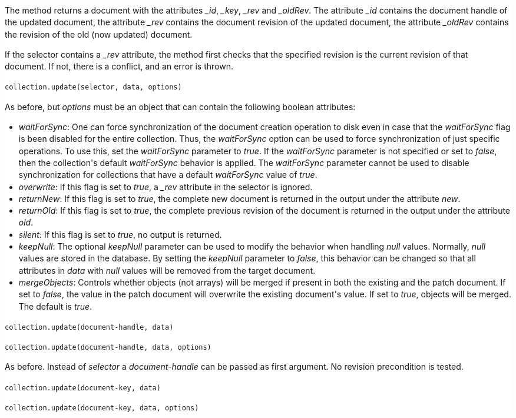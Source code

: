 The method returns a document with the attributes *_id*, *_key*, *_rev*
and *_oldRev*. The attribute *_id* contains the document handle of the
updated document, the attribute *_rev* contains the document revision of
the updated document, the attribute *_oldRev* contains the revision of
the old (now updated) document.

If the selector contains a *_rev* attribute, the method first checks
that the specified revision is the current revision of that document.
If not, there is a conflict, and an error is thrown.

`collection.update(selector, data, options)`

As before, but *options* must be an object that can contain the following
boolean attributes:

  - *waitForSync*: One can force
    synchronization of the document creation operation to disk even in
    case that the *waitForSync* flag is been disabled for the entire
    collection. Thus, the *waitForSync* option can be used to force
    synchronization of just specific operations. To use this, set the
    *waitForSync* parameter to *true*. If the *waitForSync* parameter
    is not specified or set to *false*, then the collection's default
    *waitForSync* behavior is applied. The *waitForSync* parameter
    cannot be used to disable synchronization for collections that have
    a default *waitForSync* value of *true*.
  - *overwrite*: If this flag is set to *true*, a *_rev* attribute in
    the selector is ignored.
  - *returnNew*: If this flag is set to *true*, the complete new document
    is returned in the output under the attribute *new*.
  - *returnOld*: If this flag is set to *true*, the complete previous
    revision of the document is returned in the output under the
    attribute *old*.
  - *silent*: If this flag is set to *true*, no output is returned.
  - *keepNull*: The optional *keepNull* parameter can be used to modify
    the behavior when handling *null* values. Normally, *null* values
    are stored in the database. By setting the *keepNull* parameter to
    *false*, this behavior can be changed so that all attributes in
    *data* with *null* values will be removed from the target document.
  - *mergeObjects*: Controls whether objects (not arrays) will be
    merged if present in both the existing and the patch document. If
    set to *false*, the value in the patch document will overwrite the
    existing document's value. If set to *true*, objects will be merged.
    The default is *true*.


`collection.update(document-handle, data)`

`collection.update(document-handle, data, options)`

As before. Instead of *selector* a *document-handle* can be passed as
first argument. No revision precondition is tested.

`collection.update(document-key, data)`

`collection.update(document-key, data, options)`
